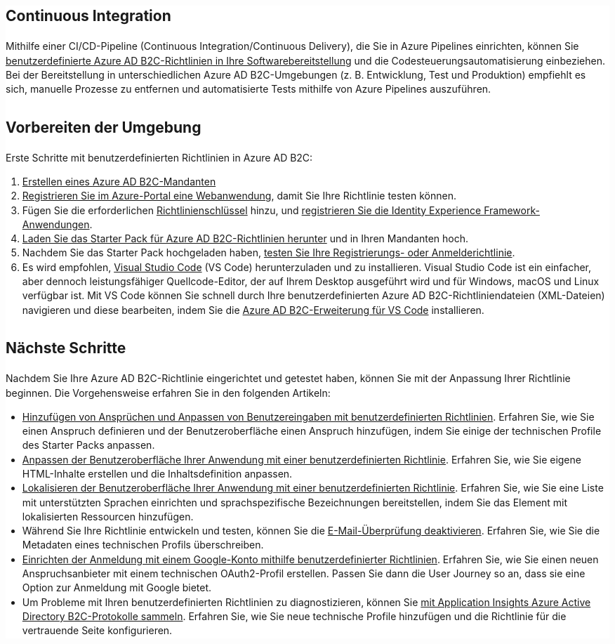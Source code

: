 ## <a name="continuous-integration"></a>Continuous Integration

Mithilfe einer CI/CD-Pipeline (Continuous Integration/Continuous Delivery), die Sie in Azure Pipelines einrichten, können Sie [benutzerdefinierte Azure AD B2C-Richtlinien in Ihre Softwarebereitstellung](deploy-custom-policies-devops.md) und die Codesteuerungsautomatisierung einbeziehen. Bei der Bereitstellung in unterschiedlichen Azure AD B2C-Umgebungen (z. B. Entwicklung, Test und Produktion) empfiehlt es sich, manuelle Prozesse zu entfernen und automatisierte Tests mithilfe von Azure Pipelines auszuführen.

## <a name="prepare-your-environment"></a>Vorbereiten der Umgebung

Erste Schritte mit benutzerdefinierten Richtlinien in Azure AD B2C:

1. [Erstellen eines Azure AD B2C-Mandanten](tutorial-create-tenant.md)
1. [Registrieren Sie im Azure-Portal eine Webanwendung](tutorial-register-applications.md), damit Sie Ihre Richtlinie testen können.
1. Fügen Sie die erforderlichen [Richtlinienschlüssel](tutorial-create-user-flows.md?pivots=b2c-custom-policy#add-signing-and-encryption-keys-for-identity-experience-framework-applications) hinzu, und [registrieren Sie die Identity Experience Framework-Anwendungen](tutorial-create-user-flows.md?pivots=b2c-custom-policy#register-identity-experience-framework-applications).
1. [Laden Sie das Starter Pack für Azure AD B2C-Richtlinien herunter](tutorial-create-user-flows.md?pivots=b2c-custom-policy#get-the-starter-pack) und in Ihren Mandanten hoch. 
1. Nachdem Sie das Starter Pack hochgeladen haben, [testen Sie Ihre Registrierungs- oder Anmelderichtlinie](tutorial-create-user-flows.md?pivots=b2c-custom-policy#test-the-custom-policy).
1. Es wird empfohlen, [Visual Studio Code](https://code.visualstudio.com/) (VS Code) herunterzuladen und zu installieren. Visual Studio Code ist ein einfacher, aber dennoch leistungsfähiger Quellcode-Editor, der auf Ihrem Desktop ausgeführt wird und für Windows, macOS und Linux verfügbar ist. Mit VS Code können Sie schnell durch Ihre benutzerdefinierten Azure AD B2C-Richtliniendateien (XML-Dateien) navigieren und diese bearbeiten, indem Sie die [Azure AD B2C-Erweiterung für VS Code](https://marketplace.visualstudio.com/items?itemName=AzureADB2CTools.aadb2c) installieren.
 
## <a name="next-steps"></a>Nächste Schritte

Nachdem Sie Ihre Azure AD B2C-Richtlinie eingerichtet und getestet haben, können Sie mit der Anpassung Ihrer Richtlinie beginnen. Die Vorgehensweise erfahren Sie in den folgenden Artikeln:

- [Hinzufügen von Ansprüchen und Anpassen von Benutzereingaben mit benutzerdefinierten Richtlinien](./configure-user-input.md). Erfahren Sie, wie Sie einen Anspruch definieren und der Benutzeroberfläche einen Anspruch hinzufügen, indem Sie einige der technischen Profile des Starter Packs anpassen.
- [Anpassen der Benutzeroberfläche Ihrer Anwendung mit einer benutzerdefinierten Richtlinie](customize-ui-with-html.md). Erfahren Sie, wie Sie eigene HTML-Inhalte erstellen und die Inhaltsdefinition anpassen.
- [Lokalisieren der Benutzeroberfläche Ihrer Anwendung mit einer benutzerdefinierten Richtlinie](./language-customization.md). Erfahren Sie, wie Sie eine Liste mit unterstützten Sprachen einrichten und sprachspezifische Bezeichnungen bereitstellen, indem Sie das Element mit lokalisierten Ressourcen hinzufügen.
- Während Sie Ihre Richtlinie entwickeln und testen, können Sie die [E-Mail-Überprüfung deaktivieren](./disable-email-verification.md). Erfahren Sie, wie Sie die Metadaten eines technischen Profils überschreiben.
- [Einrichten der Anmeldung mit einem Google-Konto mithilfe benutzerdefinierter Richtlinien](./identity-provider-google.md). Erfahren Sie, wie Sie einen neuen Anspruchsanbieter mit einem technischen OAuth2-Profil erstellen. Passen Sie dann die User Journey so an, dass sie eine Option zur Anmeldung mit Google bietet.
- Um Probleme mit Ihren benutzerdefinierten Richtlinien zu diagnostizieren, können Sie [mit Application Insights Azure Active Directory B2C-Protokolle sammeln](troubleshoot-with-application-insights.md). Erfahren Sie, wie Sie neue technische Profile hinzufügen und die Richtlinie für die vertrauende Seite konfigurieren.
